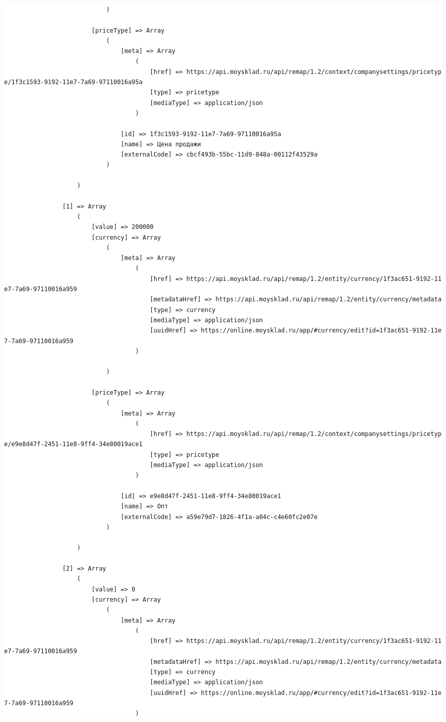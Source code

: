                                 )

                            [priceType] => Array
                                (
                                    [meta] => Array
                                        (
                                            [href] => https://api.moysklad.ru/api/remap/1.2/context/companysettings/pricetype/1f3c1593-9192-11e7-7a69-97110016a95a
                                            [type] => pricetype
                                            [mediaType] => application/json
                                        )

                                    [id] => 1f3c1593-9192-11e7-7a69-97110016a95a
                                    [name] => Цена продажи
                                    [externalCode] => cbcf493b-55bc-11d9-848a-00112f43529a
                                )

                        )

                    [1] => Array
                        (
                            [value] => 200000
                            [currency] => Array
                                (
                                    [meta] => Array
                                        (
                                            [href] => https://api.moysklad.ru/api/remap/1.2/entity/currency/1f3ac651-9192-11e7-7a69-97110016a959
                                            [metadataHref] => https://api.moysklad.ru/api/remap/1.2/entity/currency/metadata
                                            [type] => currency
                                            [mediaType] => application/json
                                            [uuidHref] => https://online.moysklad.ru/app/#currency/edit?id=1f3ac651-9192-11e7-7a69-97110016a959
                                        )

                                )

                            [priceType] => Array
                                (
                                    [meta] => Array
                                        (
                                            [href] => https://api.moysklad.ru/api/remap/1.2/context/companysettings/pricetype/e9e8d47f-2451-11e8-9ff4-34e80019ace1
                                            [type] => pricetype
                                            [mediaType] => application/json
                                        )

                                    [id] => e9e8d47f-2451-11e8-9ff4-34e80019ace1
                                    [name] => Опт
                                    [externalCode] => a59e79d7-1826-4f1a-a04c-c4e60fc2e07e
                                )

                        )

                    [2] => Array
                        (
                            [value] => 0
                            [currency] => Array
                                (
                                    [meta] => Array
                                        (
                                            [href] => https://api.moysklad.ru/api/remap/1.2/entity/currency/1f3ac651-9192-11e7-7a69-97110016a959
                                            [metadataHref] => https://api.moysklad.ru/api/remap/1.2/entity/currency/metadata
                                            [type] => currency
                                            [mediaType] => application/json
                                            [uuidHref] => https://online.moysklad.ru/app/#currency/edit?id=1f3ac651-9192-11e7-7a69-97110016a959
                                        )
